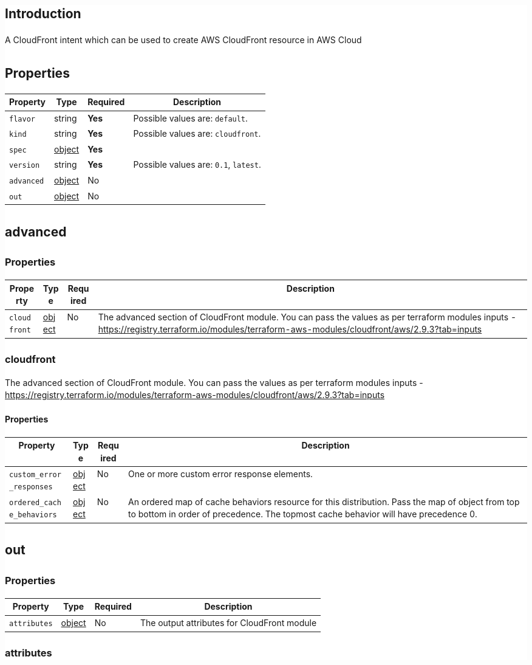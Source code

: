 ## Introduction

A CloudFront intent which can be used to create AWS CloudFront resource in AWS Cloud

## Properties

| Property   | Type                | Required | Description                           |
|------------|---------------------|----------|---------------------------------------|
| `flavor`   | string              | **Yes**  | Possible values are: `default`.       |
| `kind`     | string              | **Yes**  | Possible values are: `cloudfront`.    |
| `spec`     | [object](#spec)     | **Yes**  |                                       |
| `version`  | string              | **Yes**  | Possible values are: `0.1`, `latest`. |
| `advanced` | [object](#advanced) | No       |                                       |
| `out`      | [object](#out)      | No       |                                       |

## advanced

### Properties

| Property     | Type                  | Required | Description                                                                                                                                                                                      |
|--------------|-----------------------|----------|--------------------------------------------------------------------------------------------------------------------------------------------------------------------------------------------------|
| `cloudfront` | [object](#cloudfront) | No       | The advanced section of CloudFront module. You can pass the values as per terraform modules inputs - <https://registry.terraform.io/modules/terraform-aws-modules/cloudfront/aws/2.9.3?tab=inputs> |

### cloudfront

The advanced section of CloudFront module. You can pass the values as per terraform modules inputs - <https://registry.terraform.io/modules/terraform-aws-modules/cloudfront/aws/2.9.3?tab=inputs>

#### Properties

| Property                  | Type                               | Required | Description                                                                                                                                                                            |
|---------------------------|------------------------------------|----------|----------------------------------------------------------------------------------------------------------------------------------------------------------------------------------------|
| `custom_error_responses`  | [object](#custom_error_responses)  | No       | One or more custom error response elements.                                                                                                                                            |
| `ordered_cache_behaviors` | [object](#ordered_cache_behaviors) | No       | An ordered map of cache behaviors resource for this distribution. Pass the map of object from top to bottom in order of precedence. The topmost cache behavior will have precedence 0. |

## out

### Properties

| Property     | Type                  | Required | Description                                 |
|--------------|-----------------------|----------|---------------------------------------------|
| `attributes` | [object](#attributes) | No       | The output attributes for CloudFront module |

### attributes

